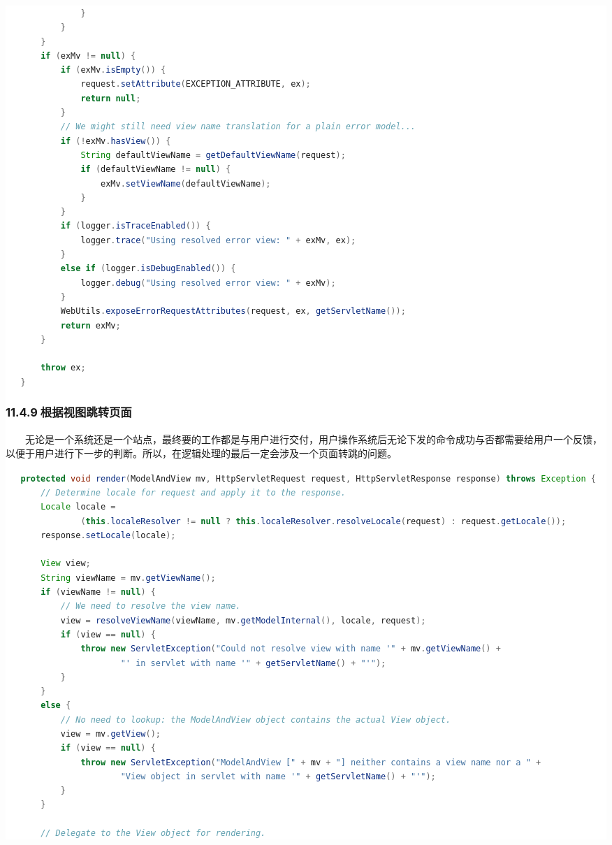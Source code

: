  ```java
				}
			}
		}
		if (exMv != null) {
			if (exMv.isEmpty()) {
				request.setAttribute(EXCEPTION_ATTRIBUTE, ex);
				return null;
			}
			// We might still need view name translation for a plain error model...
			if (!exMv.hasView()) {
				String defaultViewName = getDefaultViewName(request);
				if (defaultViewName != null) {
					exMv.setViewName(defaultViewName);
				}
			}
			if (logger.isTraceEnabled()) {
				logger.trace("Using resolved error view: " + exMv, ex);
			}
			else if (logger.isDebugEnabled()) {
				logger.debug("Using resolved error view: " + exMv);
			}
			WebUtils.exposeErrorRequestAttributes(request, ex, getServletName());
			return exMv;
		}

		throw ex;
	}
 ```
### 11.4.9 根据视图跳转页面
&emsp;&emsp;无论是一个系统还是一个站点，最终要的工作都是与用户进行交付，用户操作系统后无论下发的命令成功与否都需要给用户一个反馈，以便于用户进行下一步的判断。所以，在逻辑处理的最后一定会涉及一个页面转跳的问题。
 ```java
 	protected void render(ModelAndView mv, HttpServletRequest request, HttpServletResponse response) throws Exception {
		// Determine locale for request and apply it to the response.
		Locale locale =
				(this.localeResolver != null ? this.localeResolver.resolveLocale(request) : request.getLocale());
		response.setLocale(locale);

		View view;
		String viewName = mv.getViewName();
		if (viewName != null) {
			// We need to resolve the view name.
			view = resolveViewName(viewName, mv.getModelInternal(), locale, request);
			if (view == null) {
				throw new ServletException("Could not resolve view with name '" + mv.getViewName() +
						"' in servlet with name '" + getServletName() + "'");
			}
		}
		else {
			// No need to lookup: the ModelAndView object contains the actual View object.
			view = mv.getView();
			if (view == null) {
				throw new ServletException("ModelAndView [" + mv + "] neither contains a view name nor a " +
						"View object in servlet with name '" + getServletName() + "'");
			}
		}

		// Delegate to the View object for rendering.
 ```